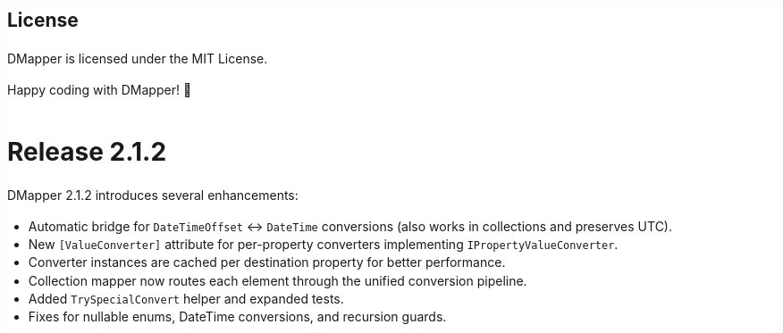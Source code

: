 ## License

DMapper is licensed under the MIT License.

Happy coding with DMapper! 🚀

# Release 2.1.2

DMapper 2.1.2 introduces several enhancements:

- Automatic bridge for `DateTimeOffset` ↔ `DateTime` conversions (also works in collections and preserves UTC).
- New `[ValueConverter]` attribute for per-property converters implementing `IPropertyValueConverter`.
- Converter instances are cached per destination property for better performance.
- Collection mapper now routes each element through the unified conversion pipeline.
- Added `TrySpecialConvert` helper and expanded tests.
- Fixes for nullable enums, DateTime conversions, and recursion guards.
